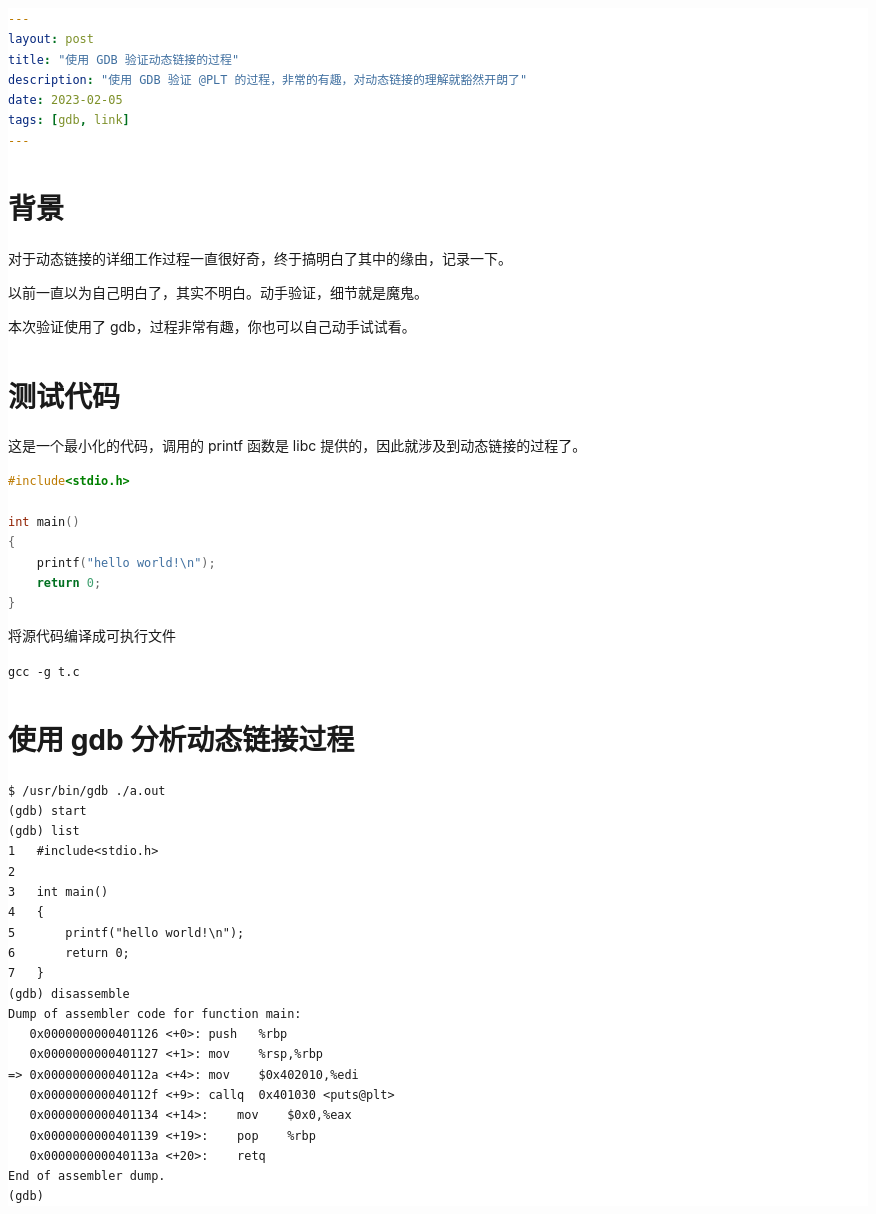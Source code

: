 ```yaml
---
layout: post
title: "使用 GDB 验证动态链接的过程"
description: "使用 GDB 验证 @PLT 的过程，非常的有趣，对动态链接的理解就豁然开朗了"
date: 2023-02-05
tags: [gdb, link]
---
```


# 背景

对于动态链接的详细工作过程一直很好奇，终于搞明白了其中的缘由，记录一下。

以前一直以为自己明白了，其实不明白。动手验证，细节就是魔鬼。

本次验证使用了 gdb，过程非常有趣，你也可以自己动手试试看。

# 测试代码

这是一个最小化的代码，调用的 printf 函数是 libc 提供的，因此就涉及到动态链接的过程了。

```C
#include<stdio.h>

int main()
{
    printf("hello world!\n");
    return 0;
}
```

将源代码编译成可执行文件

```shell
gcc -g t.c
```

# 使用 gdb 分析动态链接过程

```shell
$ /usr/bin/gdb ./a.out
(gdb) start
(gdb) list
1	#include<stdio.h>
2
3	int main()
4	{
5	    printf("hello world!\n");
6	    return 0;
7	}
(gdb) disassemble
Dump of assembler code for function main:
   0x0000000000401126 <+0>:	push   %rbp
   0x0000000000401127 <+1>:	mov    %rsp,%rbp
=> 0x000000000040112a <+4>:	mov    $0x402010,%edi
   0x000000000040112f <+9>:	callq  0x401030 <puts@plt>
   0x0000000000401134 <+14>:	mov    $0x0,%eax
   0x0000000000401139 <+19>:	pop    %rbp
   0x000000000040113a <+20>:	retq
End of assembler dump.
(gdb)
```
